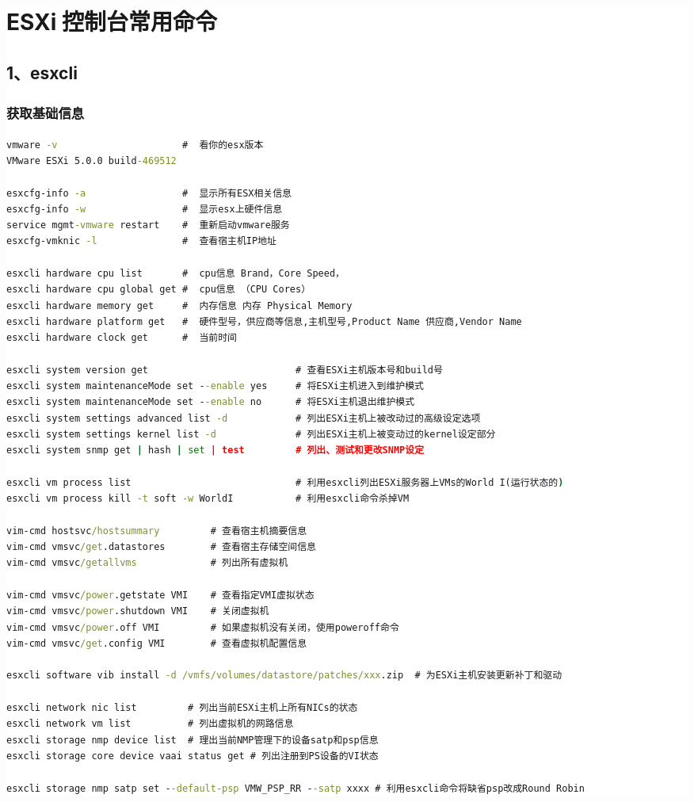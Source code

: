 # ESXi 控制台常用命令

## 1、esxcli

### 获取基础信息

```bat
vmware -v                      #  看你的esx版本
VMware ESXi 5.0.0 build-469512

esxcfg-info -a                 #  显示所有ESX相关信息
esxcfg-info -w                 #  显示esx上硬件信息
service mgmt-vmware restart    #  重新启动vmware服务
esxcfg-vmknic -l               #  查看宿主机IP地址

esxcli hardware cpu list       #  cpu信息 Brand，Core Speed，
esxcli hardware cpu global get #  cpu信息 （CPU Cores）
esxcli hardware memory get     #  内存信息 内存 Physical Memory
esxcli hardware platform get   #  硬件型号，供应商等信息,主机型号,Product Name 供应商,Vendor Name
esxcli hardware clock get      #  当前时间

esxcli system version get                          # 查看ESXi主机版本号和build号
esxcli system maintenanceMode set --enable yes     # 将ESXi主机进入到维护模式
esxcli system maintenanceMode set --enable no      # 将ESXi主机退出维护模式
esxcli system settings advanced list -d            # 列出ESXi主机上被改动过的高级设定选项
esxcli system settings kernel list -d              # 列出ESXi主机上被变动过的kernel设定部分
esxcli system snmp get | hash | set | test         # 列出、测试和更改SNMP设定

esxcli vm process list                             # 利用esxcli列出ESXi服务器上VMs的World I(运行状态的)
esxcli vm process kill -t soft -w WorldI           # 利用esxcli命令杀掉VM

vim-cmd hostsvc/hostsummary         # 查看宿主机摘要信息
vim-cmd vmsvc/get.datastores        # 查看宿主存储空间信息
vim-cmd vmsvc/getallvms             # 列出所有虚拟机

vim-cmd vmsvc/power.getstate VMI    # 查看指定VMI虚拟状态
vim-cmd vmsvc/power.shutdown VMI    # 关闭虚拟机
vim-cmd vmsvc/power.off VMI         # 如果虚拟机没有关闭，使用poweroff命令
vim-cmd vmsvc/get.config VMI        # 查看虚拟机配置信息

esxcli software vib install -d /vmfs/volumes/datastore/patches/xxx.zip  # 为ESXi主机安装更新补丁和驱动

esxcli network nic list         # 列出当前ESXi主机上所有NICs的状态
esxcli network vm list          # 列出虚拟机的网路信息
esxcli storage nmp device list  # 理出当前NMP管理下的设备satp和psp信息
esxcli storage core device vaai status get # 列出注册到PS设备的VI状态

esxcli storage nmp satp set --default-psp VMW_PSP_RR --satp xxxx # 利用esxcli命令将缺省psp改成Round Robin
```

